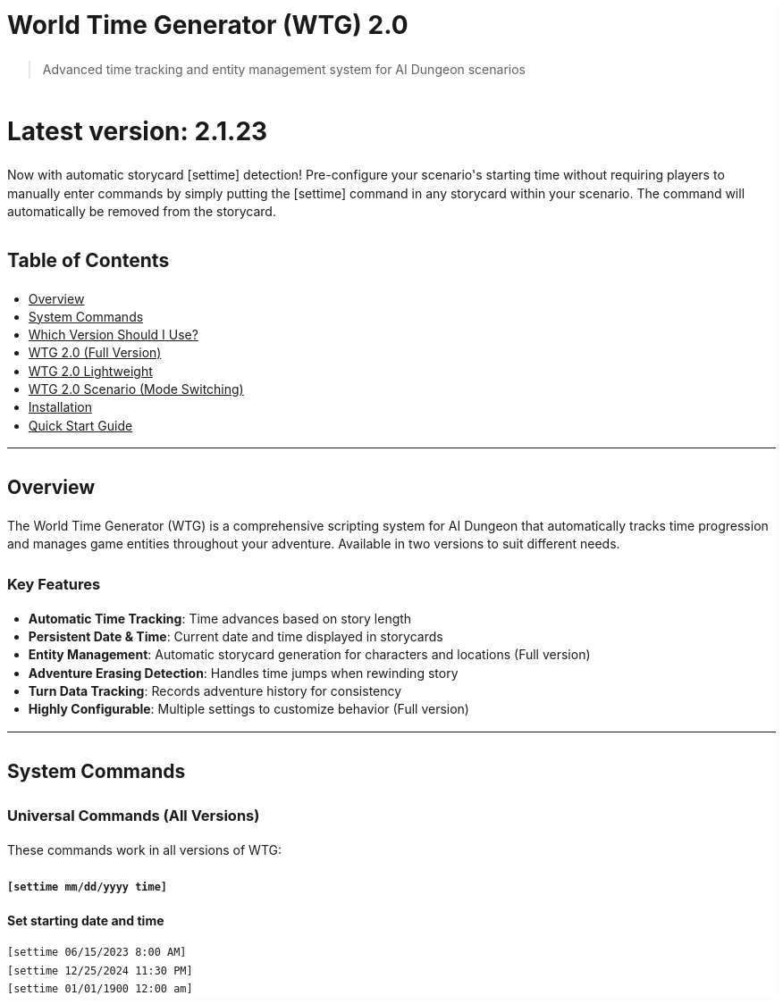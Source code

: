 # World Time Generator (WTG) 2.0

> Advanced time tracking and entity management system for AI Dungeon scenarios

# Latest version: 2.1.23

Now with automatic storycard [settime] detection! Pre-configure your scenario's starting time without requiring players to manually enter commands by simply putting the [settime] command in any storycard within your scenario. The command will automatically be removed from the storycard.

## Table of Contents

- [Overview](#overview)
- [System Commands](#system-commands)
- [Which Version Should I Use?](#which-version-should-i-use)
- [WTG 2.0 (Full Version)](#wtg-20-full-version)
- [WTG 2.0 Lightweight](#wtg-20-lightweight)
- [WTG 2.0 Scenario (Mode Switching)](#wtg-20-scenario-mode-switching)
- [Installation](#installation)
- [Quick Start Guide](#quick-start-guide)

---

## Overview

The World Time Generator (WTG) is a comprehensive scripting system for AI Dungeon that automatically tracks time progression and manages game entities throughout your adventure. Available in two versions to suit different needs.

### Key Features

- **Automatic Time Tracking**: Time advances based on story length
- **Persistent Date & Time**: Current date and time displayed in storycards
- **Entity Management**: Automatic storycard generation for characters and locations (Full version)
- **Adventure Erasing Detection**: Handles time jumps when rewinding story
- **Turn Data Tracking**: Records adventure history for consistency
- **Highly Configurable**: Multiple settings to customize behavior (Full version)

---

## System Commands

### Universal Commands (All Versions)

These commands work in all versions of WTG:

#### `[settime mm/dd/yyyy time]`
**Set starting date and time**

```
[settime 06/15/2023 8:00 AM]
[settime 12/25/2024 11:30 PM]
[settime 01/01/1900 12:00 am]
```
